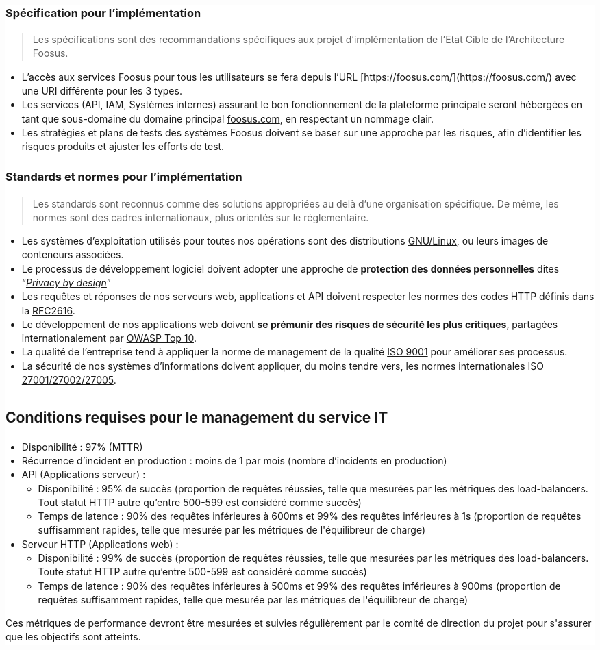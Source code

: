 

### Spécification pour l’implémentation

> Les spécifications sont des recommandations spécifiques aux projet d’implémentation de l’Etat Cible de l’Architecture Foosus.
> 
- L’accès aux services Foosus pour tous les utilisateurs se fera depuis l’URL [https://foosus.com/](https://foosus.com/) avec une URI différente pour les 3 types.
- Les services (API, IAM, Systèmes internes) assurant le bon fonctionnement de la plateforme principale seront hébergées en tant que sous-domaine du domaine principal [foosus.com](http://foosus.com), en respectant un nommage clair.
- Les stratégies et plans de tests des systèmes Foosus doivent se baser sur une approche par les risques, afin d’identifier les risques produits et ajuster les efforts de test.

### Standards et normes pour l’implémentation

> Les standards sont reconnus comme des solutions appropriées au delà d’une organisation spécifique. De même, les normes sont des cadres internationaux, plus orientés sur le réglementaire.
> 
- Les systèmes d’exploitation utilisés pour toutes nos opérations sont des distributions [GNU/Linux](https://fr.wikipedia.org/wiki/Liste_des_distributions_GNU/Linux), ou leurs images de conteneurs associées.
- Le processus de développement logiciel doivent adopter une approche de **protection des données personnelles** dites “*[Privacy by design](https://donnees-rgpd.fr/definitions/privacy-by-design/)*”
- Les requêtes et réponses de nos serveurs web, applications et API doivent respecter les normes des codes HTTP définis dans la [RFC2616](https://datatracker.ietf.org/doc/html/rfc2616).
- Le développement de nos applications web doivent **se prémunir des risques de sécurité les plus critiques**, partagées internationalement par [OWASP Top 10](https://owasp.org/www-project-top-ten/).
- La qualité de l’entreprise tend à appliquer la norme de management de la qualité [ISO 9001](https://fr.wikipedia.org/wiki/ISO_9001) pour améliorer ses processus.
- La sécurité de nos systèmes d’informations doivent appliquer, du moins tendre vers, les normes internationales [ISO 27001/27002/27005](https://www.ssi.gouv.fr/uploads/2016/05/cyberedu_module_4_cybersecurite_organisation_02_2017.pdf).

## **Conditions requises pour le management du service IT**

- Disponibilité : 97% (MTTR)
- Récurrence d’incident en production : moins de 1 par mois (nombre d’incidents en production)
- API (Applications serveur) :
    - Disponibilité : 95% de succès (proportion de requêtes réussies, telle que mesurées par les métriques des load-balancers. Tout statut HTTP autre qu’entre 500-599 est considéré comme succès)
    - Temps de latence : 90% des requêtes inférieures à 600ms et 99% des requêtes inférieures à 1s (proportion de requêtes suffisamment rapides, telle que mesurée par les métriques de l'équilibreur de charge)
- Serveur HTTP (Applications web) :
    - Disponibilité : 99% de succès (proportion de requêtes réussies, telle que mesurées par les métriques des load-balancers. Toute statut HTTP autre qu’entre 500-599 est considéré comme succès)
    - Temps de latence : 90% des requêtes inférieures à 500ms et 99% des requêtes inférieures à 900ms (proportion de requêtes suffisamment rapides, telle que mesurée par les métriques de l'équilibreur de charge)

Ces métriques de performance devront être mesurées et suivies régulièrement par le comité de direction du projet pour s'assurer que les objectifs sont atteints.